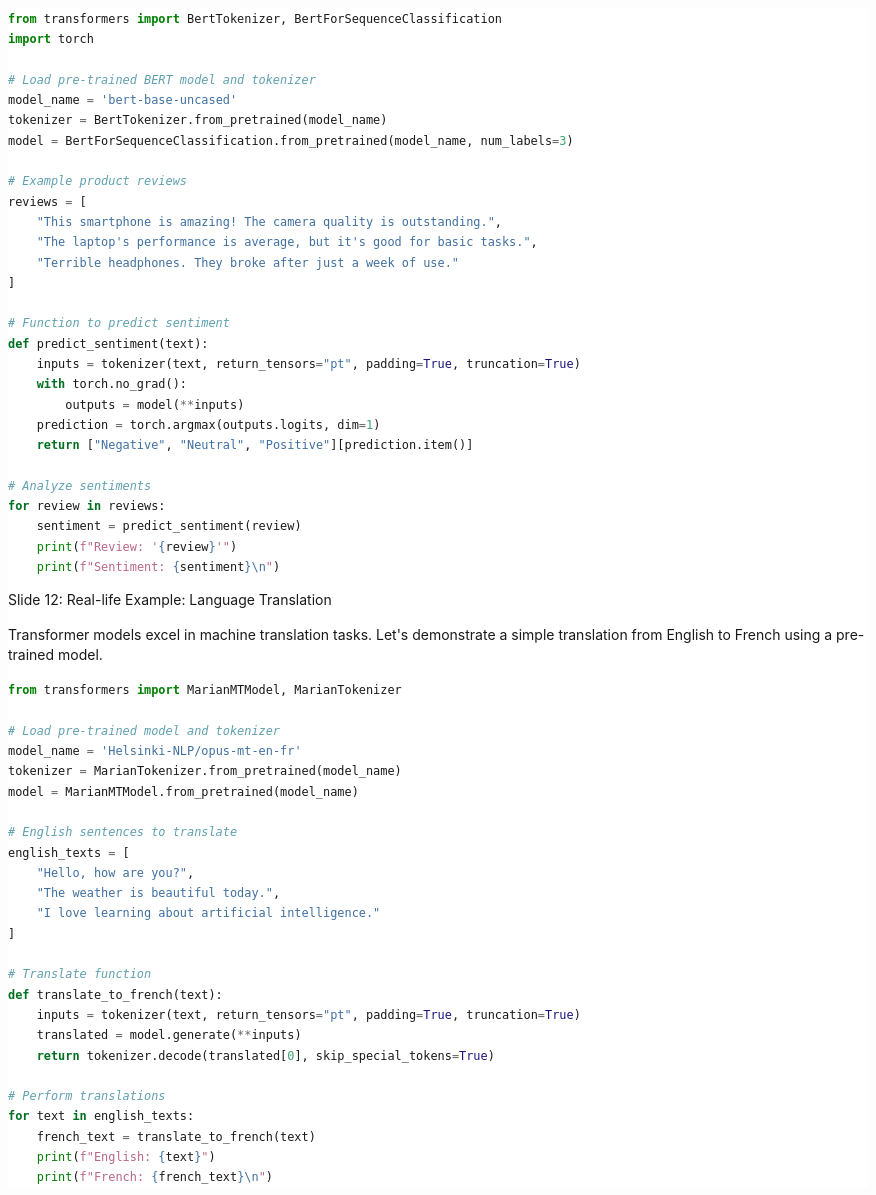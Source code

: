 ```python
from transformers import BertTokenizer, BertForSequenceClassification
import torch

# Load pre-trained BERT model and tokenizer
model_name = 'bert-base-uncased'
tokenizer = BertTokenizer.from_pretrained(model_name)
model = BertForSequenceClassification.from_pretrained(model_name, num_labels=3)

# Example product reviews
reviews = [
    "This smartphone is amazing! The camera quality is outstanding.",
    "The laptop's performance is average, but it's good for basic tasks.",
    "Terrible headphones. They broke after just a week of use."
]

# Function to predict sentiment
def predict_sentiment(text):
    inputs = tokenizer(text, return_tensors="pt", padding=True, truncation=True)
    with torch.no_grad():
        outputs = model(**inputs)
    prediction = torch.argmax(outputs.logits, dim=1)
    return ["Negative", "Neutral", "Positive"][prediction.item()]

# Analyze sentiments
for review in reviews:
    sentiment = predict_sentiment(review)
    print(f"Review: '{review}'")
    print(f"Sentiment: {sentiment}\n")
```

Slide 12: Real-life Example: Language Translation

Transformer models excel in machine translation tasks. Let's demonstrate a simple translation from English to French using a pre-trained model.

```python
from transformers import MarianMTModel, MarianTokenizer

# Load pre-trained model and tokenizer
model_name = 'Helsinki-NLP/opus-mt-en-fr'
tokenizer = MarianTokenizer.from_pretrained(model_name)
model = MarianMTModel.from_pretrained(model_name)

# English sentences to translate
english_texts = [
    "Hello, how are you?",
    "The weather is beautiful today.",
    "I love learning about artificial intelligence."
]

# Translate function
def translate_to_french(text):
    inputs = tokenizer(text, return_tensors="pt", padding=True, truncation=True)
    translated = model.generate(**inputs)
    return tokenizer.decode(translated[0], skip_special_tokens=True)

# Perform translations
for text in english_texts:
    french_text = translate_to_french(text)
    print(f"English: {text}")
    print(f"French: {french_text}\n")
```
